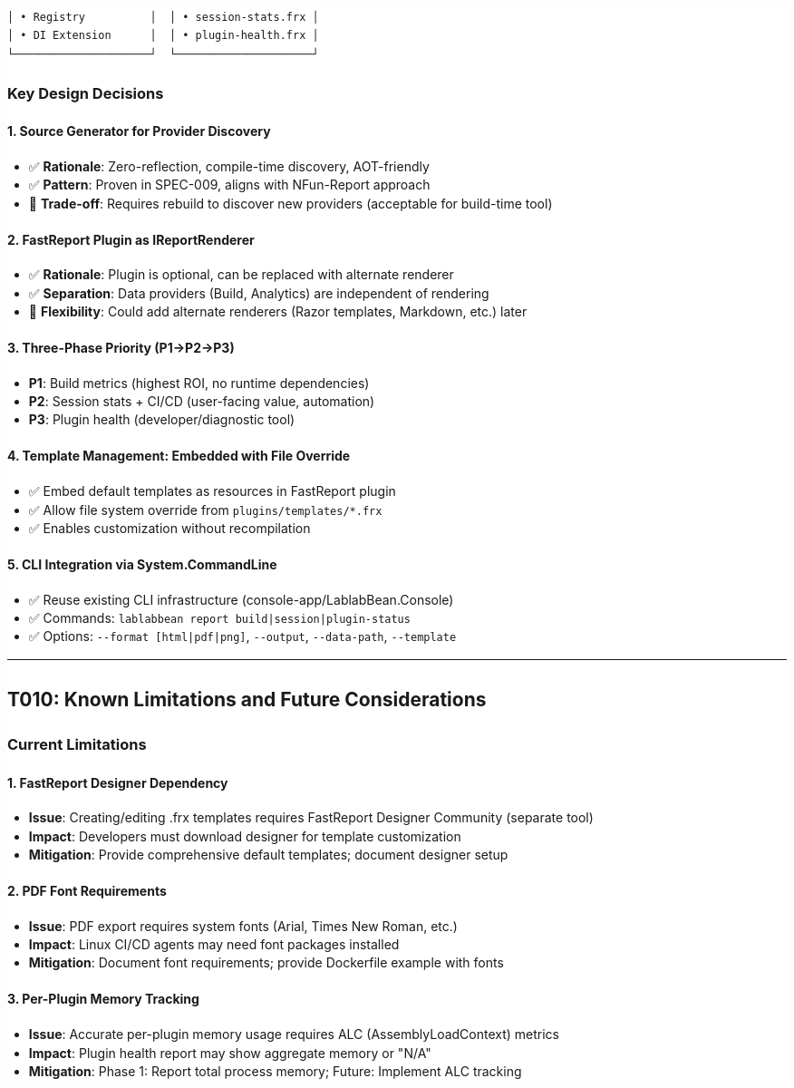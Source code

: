 ```
│ • Registry          │  │ • session-stats.frx │
│ • DI Extension      │  │ • plugin-health.frx │
└─────────────────────┘  └─────────────────────┘
```

### Key Design Decisions

#### 1. Source Generator for Provider Discovery
- ✅ **Rationale**: Zero-reflection, compile-time discovery, AOT-friendly
- ✅ **Pattern**: Proven in SPEC-009, aligns with NFun-Report approach
- 📝 **Trade-off**: Requires rebuild to discover new providers (acceptable for build-time tool)

#### 2. FastReport Plugin as IReportRenderer
- ✅ **Rationale**: Plugin is optional, can be replaced with alternate renderer
- ✅ **Separation**: Data providers (Build, Analytics) are independent of rendering
- 📝 **Flexibility**: Could add alternate renderers (Razor templates, Markdown, etc.) later

#### 3. Three-Phase Priority (P1→P2→P3)
- **P1**: Build metrics (highest ROI, no runtime dependencies)
- **P2**: Session stats + CI/CD (user-facing value, automation)
- **P3**: Plugin health (developer/diagnostic tool)

#### 4. Template Management: Embedded with File Override
- ✅ Embed default templates as resources in FastReport plugin
- ✅ Allow file system override from `plugins/templates/*.frx`
- ✅ Enables customization without recompilation

#### 5. CLI Integration via System.CommandLine
- ✅ Reuse existing CLI infrastructure (console-app/LablabBean.Console)
- ✅ Commands: `lablabbean report build|session|plugin-status`
- ✅ Options: `--format [html|pdf|png]`, `--output`, `--data-path`, `--template`

---

## T010: Known Limitations and Future Considerations

### Current Limitations

#### 1. FastReport Designer Dependency
- **Issue**: Creating/editing .frx templates requires FastReport Designer Community (separate tool)
- **Impact**: Developers must download designer for template customization
- **Mitigation**: Provide comprehensive default templates; document designer setup

#### 2. PDF Font Requirements
- **Issue**: PDF export requires system fonts (Arial, Times New Roman, etc.)
- **Impact**: Linux CI/CD agents may need font packages installed
- **Mitigation**: Document font requirements; provide Dockerfile example with fonts

#### 3. Per-Plugin Memory Tracking
- **Issue**: Accurate per-plugin memory usage requires ALC (AssemblyLoadContext) metrics
- **Impact**: Plugin health report may show aggregate memory or "N/A"
- **Mitigation**: Phase 1: Report total process memory; Future: Implement ALC tracking
